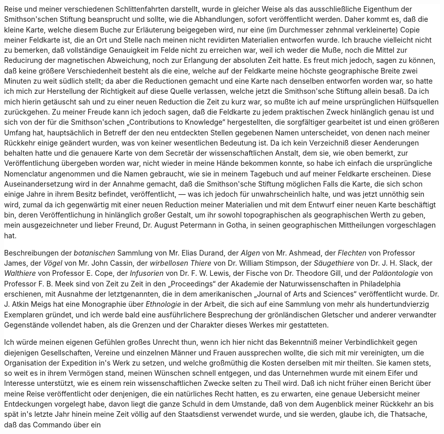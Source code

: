 Reise und meiner verschiedenen Schlittenfahrten darstellt, wurde in gleicher
Weise als das ausschließliche Eigenthum der Smithson'schen Stiftung beansprucht
und sollte, wie die Abhandlungen, sofort veröffentlicht werden. Daher kommt es,
daß die kleine Karte, welche diesem Buche zur Erläuterung beigegeben wird, nur
eine (im Durchmesser zehnmal verkleinerte) Copie meiner Feldkarte ist, die an
Ort und Stelle nach meinen nicht revidirten Materialien entworfen wurde. Ich
brauche vielleicht nicht zu bemerken, daß vollständige Genauigkeit im Felde
nicht zu erreichen war, weil ich weder die Muße, noch die Mittel zur Reducirung
der magnetischen Abweichung, noch zur Erlangung der absoluten Zeit hatte. Es
freut mich jedoch, sagen zu können, daß keine größere Verschiedenheit besteht
als die eine, welche auf der Feldkarte meine höchste geographische Breite zwei
Minuten zu weit südlich stellt; da aber die Reductionen gemacht und eine Karte
nach denselben entworfen worden war, so hatte ich mich zur Herstellung der
Richtigkeit auf diese Quelle verlassen, welche jetzt die Smithson'sche Stiftung
allein besaß. Da ich mich hierin getäuscht sah und zu einer neuen Reduction die
Zeit zu kurz war, so mußte ich auf meine ursprünglichen Hülfsquellen
zurückgehen. Zu meiner Freude kann ich jedoch sagen, daß die Feldkarte zu jedem
praktischen Zweck hinlänglich genau ist und sich von der für die Smithson'schen
„Contributions to Knowledge“ hergestellten, die sorgfältiger gearbeitet ist und
einen größeren Umfang hat, hauptsächlich in Betreff der den neu entdeckten
Stellen gegebenen Namen unterscheidet, von denen nach meiner Rückkehr einige
geändert wurden, was von keiner wesentlichen Bedeutung ist. Da ich kein
Verzeichniß dieser Aenderungen behalten hatte und die genauere Karte von dem
Secretär der wissenschaftlichen Anstalt, dem sie, wie oben bemerkt, zur
Veröffentlichung übergeben worden war, nicht wieder in meine Hände bekommen
konnte, so habe ich einfach die ursprüngliche Nomenclatur angenommen und die
Namen gebraucht, wie sie in meinem Tagebuch und auf meiner Feldkarte erscheinen.
Diese Auseinandersetzung wird in der Annahme gemacht, daß die Smithson'sche
Stiftung möglichen Falls die Karte, die sich schon einige Jahre in ihrem Besitz
befindet, veröffentlicht, — was ich jedoch für unwahrscheinlich halte, und was
jetzt unnöthig sein wird, zumal da ich gegenwärtig mit einer neuen Reduction
meiner Materialien und mit dem Entwurf einer neuen Karte beschäftigt bin, deren
Veröffentlichung in hinlänglich großer Gestalt, um ihr sowohl topographischen
als geographischen Werth zu geben, mein ausgezeichneter und lieber Freund, Dr.
August Petermann in Gotha, in seinen geographischen Mittheilungen vorgeschlagen
hat.

Beschreibungen der *botanischen* Sammlung von Mr. Elias Durand, der *Algen* von
Mr. Ashmead, der *Flechten* von Professor James, der *Vögel* von Mr. John
Cassin, der *wirbellosen Thiere* von Dr. William Stimpson, der *Säugethiere* von
Dr. J. H. Slack, der *Walthiere* von Professor E. Cope, der *Infusorien* von Dr.
F. W. Lewis, der Fische von Dr. Theodore Gill, und der *Paläontologie* von
Professor F. B. Meek sind von Zeit zu Zeit in den „Proceedings“ der Akademie der
Naturwissenschaften in Philadelphia erschienen, mit Ausnahme der letztgenannten,
die in dem amerikanischen „Journal of Arts and Sciences“ veröffentlicht wurde.
Dr. J. Atkin Meigs hat eine Monographie über *Ethnologie* in der Arbeit, die
sich auf eine Sammlung von mehr als hundertundvierzig Exemplaren gründet, und
ich werde bald eine ausführlichere Besprechung der grönländischen Gletscher und
anderer verwandter Gegenstände vollendet haben, als die Grenzen und der
Charakter dieses Werkes mir gestatteten.

Ich würde meinen eigenen Gefühlen großes Unrecht thun, wenn ich hier nicht das
Bekenntniß meiner Verbindlichkeit gegen diejenigen Gesellschaften, Vereine und
einzelnen Männer und Frauen aussprechen wollte, die sich mit mir vereinigten, um
die Organisation der Expedition in's Werk zu setzen, und welche großmüthig die
Kosten derselben mit mir theilten. Sie kamen stets, so weit es in ihrem Vermögen
stand, meinen Wünschen schnell entgegen, und das Unternehmen wurde mit einem
Eifer und Interesse unterstützt, wie es einem rein wissenschaftlichen Zwecke
selten zu Theil wird. Daß ich nicht früher einen Bericht über meine Reise
veröffentlicht oder denjenigen, die ein natürliches Recht hatten, es zu
erwarten, eine genaue Uebersicht meiner Entdeckungen vorgelegt habe, davon liegt
die ganze Schuld in dem Umstande, daß von dem Augenblick meiner Rückkehr an bis
spät in's letzte Jahr hinein meine Zeit völlig auf den Staatsdienst verwendet
wurde, und sie werden, glaube ich, die Thatsache, daß das Commando über ein